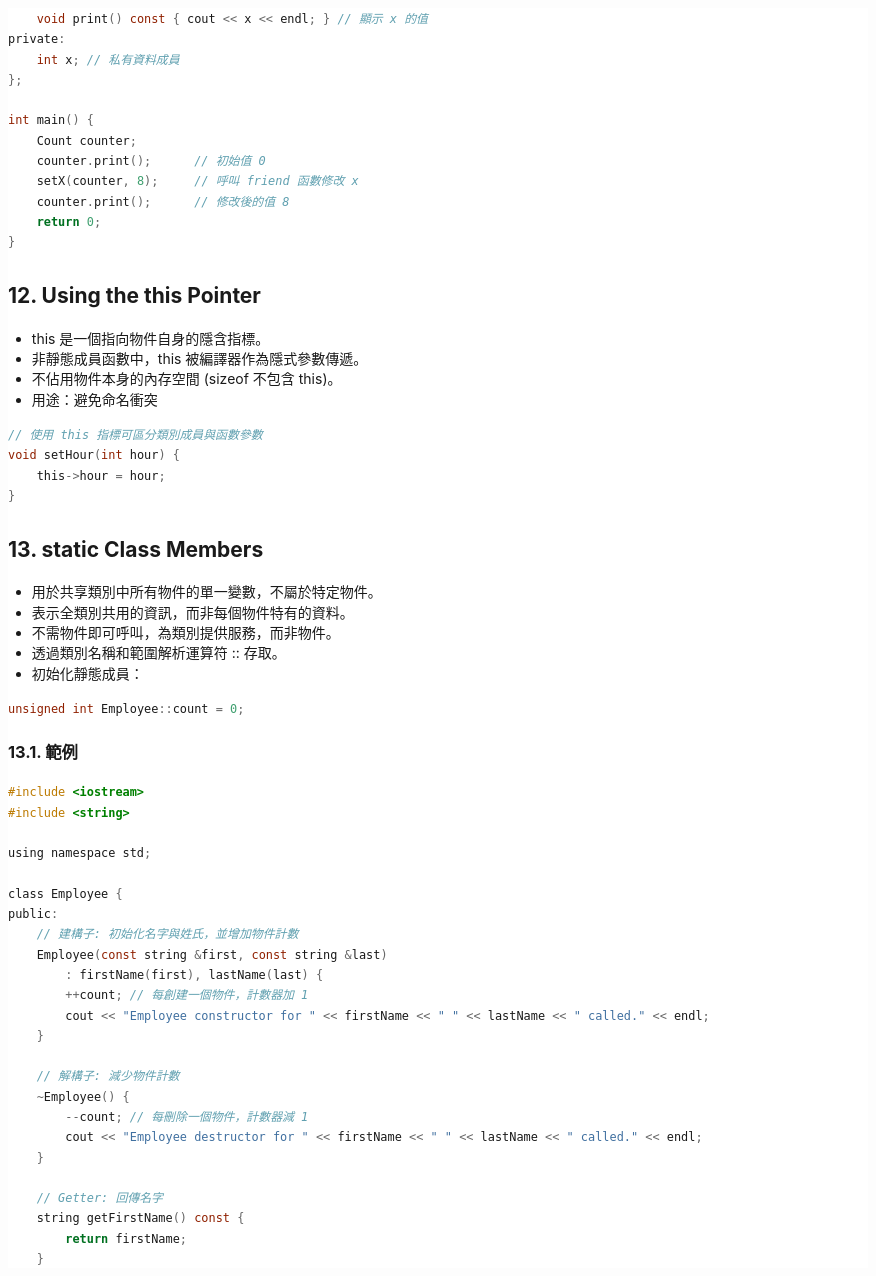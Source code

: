 ```c
    void print() const { cout << x << endl; } // 顯示 x 的值
private:
    int x; // 私有資料成員
};

int main() {
    Count counter;
    counter.print();      // 初始值 0
    setX(counter, 8);     // 呼叫 friend 函數修改 x
    counter.print();      // 修改後的值 8
    return 0;
}
```
## 12. Using the this Pointer
- this 是一個指向物件自身的隱含指標。
- 非靜態成員函數中，this 被編譯器作為隱式參數傳遞。
- 不佔用物件本身的內存空間 (sizeof 不包含 this)。
- 用途：避免命名衝突
```c
// 使用 this 指標可區分類別成員與函數參數
void setHour(int hour) {
    this->hour = hour;
}
```

## 13. static Class Members
- 用於共享類別中所有物件的單一變數，不屬於特定物件。
- 表示全類別共用的資訊，而非每個物件特有的資料。
- 不需物件即可呼叫，為類別提供服務，而非物件。
- 透過類別名稱和範圍解析運算符 :: 存取。
- 初始化靜態成員：
```c
unsigned int Employee::count = 0;
```
### 13.1. 範例
```c
#include <iostream>
#include <string>

using namespace std;

class Employee {
public:
    // 建構子: 初始化名字與姓氏，並增加物件計數
    Employee(const string &first, const string &last)
        : firstName(first), lastName(last) {
        ++count; // 每創建一個物件，計數器加 1
        cout << "Employee constructor for " << firstName << " " << lastName << " called." << endl;
    }

    // 解構子: 減少物件計數
    ~Employee() {
        --count; // 每刪除一個物件，計數器減 1
        cout << "Employee destructor for " << firstName << " " << lastName << " called." << endl;
    }

    // Getter: 回傳名字
    string getFirstName() const {
        return firstName;
    }

```